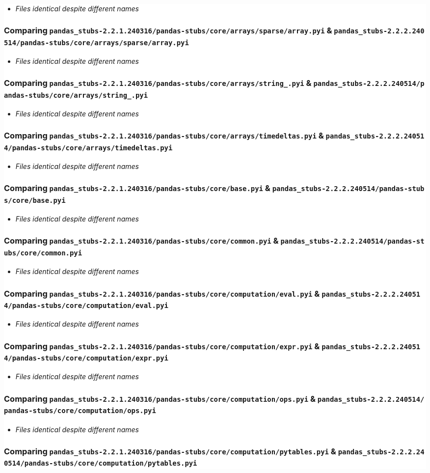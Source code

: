  * *Files identical despite different names*

### Comparing `pandas_stubs-2.2.1.240316/pandas-stubs/core/arrays/sparse/array.pyi` & `pandas_stubs-2.2.2.240514/pandas-stubs/core/arrays/sparse/array.pyi`

 * *Files identical despite different names*

### Comparing `pandas_stubs-2.2.1.240316/pandas-stubs/core/arrays/string_.pyi` & `pandas_stubs-2.2.2.240514/pandas-stubs/core/arrays/string_.pyi`

 * *Files identical despite different names*

### Comparing `pandas_stubs-2.2.1.240316/pandas-stubs/core/arrays/timedeltas.pyi` & `pandas_stubs-2.2.2.240514/pandas-stubs/core/arrays/timedeltas.pyi`

 * *Files identical despite different names*

### Comparing `pandas_stubs-2.2.1.240316/pandas-stubs/core/base.pyi` & `pandas_stubs-2.2.2.240514/pandas-stubs/core/base.pyi`

 * *Files identical despite different names*

### Comparing `pandas_stubs-2.2.1.240316/pandas-stubs/core/common.pyi` & `pandas_stubs-2.2.2.240514/pandas-stubs/core/common.pyi`

 * *Files identical despite different names*

### Comparing `pandas_stubs-2.2.1.240316/pandas-stubs/core/computation/eval.pyi` & `pandas_stubs-2.2.2.240514/pandas-stubs/core/computation/eval.pyi`

 * *Files identical despite different names*

### Comparing `pandas_stubs-2.2.1.240316/pandas-stubs/core/computation/expr.pyi` & `pandas_stubs-2.2.2.240514/pandas-stubs/core/computation/expr.pyi`

 * *Files identical despite different names*

### Comparing `pandas_stubs-2.2.1.240316/pandas-stubs/core/computation/ops.pyi` & `pandas_stubs-2.2.2.240514/pandas-stubs/core/computation/ops.pyi`

 * *Files identical despite different names*

### Comparing `pandas_stubs-2.2.1.240316/pandas-stubs/core/computation/pytables.pyi` & `pandas_stubs-2.2.2.240514/pandas-stubs/core/computation/pytables.pyi`
